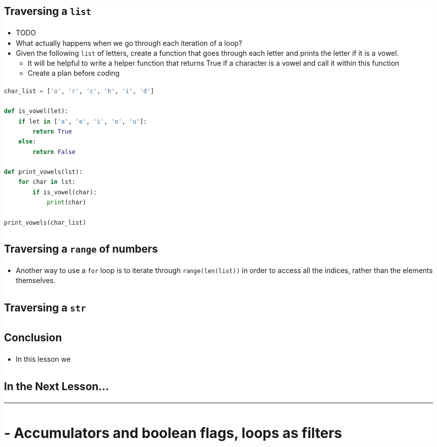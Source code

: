 ## Traversing a `list`
* TODO
* What actually happens when we go through each iteration of a loop?
* Given the following `list` of letters, create a function that goes through each letter and prints the letter if it is a vowel.
    * It will be helpful to write a helper function that returns True if a character is a vowel and call it within this function
    * Create a plan before coding


```python
char_list = ['o', 'r', 'c', 'h', 'i', 'd']

def is_vowel(let):
    if let in ['a', 'e', 'i', 'o', 'u']:
        return True
    else:
        return False

def print_vowels(lst):
    for char in lst:
        if is_vowel(char):
            print(char)

print_vowels(char_list)
```




## Traversing a `range` of numbers
* Another way to use a `for` loop is to iterate through `range(len(list))` in order to access all the indices, rather than the elements themselves. 




## Traversing a `str`


## Conclusion
* In this lesson we 

## In the Next Lesson...




------------------------------------------------------------------

#  - Accumulators and boolean flags, loops as filters

